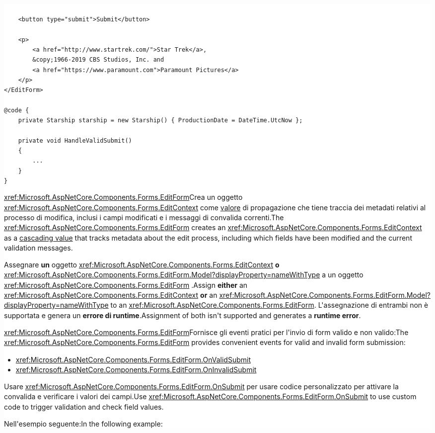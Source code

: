 ```razor

    <button type="submit">Submit</button>

    <p>
        <a href="http://www.startrek.com/">Star Trek</a>, 
        &copy;1966-2019 CBS Studios, Inc. and 
        <a href="https://www.paramount.com">Paramount Pictures</a>
    </p>
</EditForm>

@code {
    private Starship starship = new Starship() { ProductionDate = DateTime.UtcNow };

    private void HandleValidSubmit()
    {
        ...
    }
}
```

<span data-ttu-id="a2aed-138"><xref:Microsoft.AspNetCore.Components.Forms.EditForm>Crea un oggetto <xref:Microsoft.AspNetCore.Components.Forms.EditContext> come [valore](xref:blazor/components/cascading-values-and-parameters) di propagazione che tiene traccia dei metadati relativi al processo di modifica, inclusi i campi modificati e i messaggi di convalida correnti.</span><span class="sxs-lookup"><span data-stu-id="a2aed-138">The <xref:Microsoft.AspNetCore.Components.Forms.EditForm> creates an <xref:Microsoft.AspNetCore.Components.Forms.EditContext> as a [cascading value](xref:blazor/components/cascading-values-and-parameters) that tracks metadata about the edit process, including which fields have been modified and the current validation messages.</span></span>

<span data-ttu-id="a2aed-139">Assegnare **un** oggetto <xref:Microsoft.AspNetCore.Components.Forms.EditContext> **o** <xref:Microsoft.AspNetCore.Components.Forms.EditForm.Model?displayProperty=nameWithType> a un oggetto <xref:Microsoft.AspNetCore.Components.Forms.EditForm> .</span><span class="sxs-lookup"><span data-stu-id="a2aed-139">Assign **either** an <xref:Microsoft.AspNetCore.Components.Forms.EditContext> **or** an <xref:Microsoft.AspNetCore.Components.Forms.EditForm.Model?displayProperty=nameWithType> to an <xref:Microsoft.AspNetCore.Components.Forms.EditForm>.</span></span> <span data-ttu-id="a2aed-140">L'assegnazione di entrambi non è supportata e genera un **errore di runtime**.</span><span class="sxs-lookup"><span data-stu-id="a2aed-140">Assignment of both isn't supported and generates a **runtime error**.</span></span>

<span data-ttu-id="a2aed-141"><xref:Microsoft.AspNetCore.Components.Forms.EditForm>Fornisce gli eventi pratici per l'invio di form valido e non valido:</span><span class="sxs-lookup"><span data-stu-id="a2aed-141">The <xref:Microsoft.AspNetCore.Components.Forms.EditForm> provides convenient events for valid and invalid form submission:</span></span>

* <xref:Microsoft.AspNetCore.Components.Forms.EditForm.OnValidSubmit>
* <xref:Microsoft.AspNetCore.Components.Forms.EditForm.OnInvalidSubmit>

<span data-ttu-id="a2aed-142">Usare <xref:Microsoft.AspNetCore.Components.Forms.EditForm.OnSubmit> per usare codice personalizzato per attivare la convalida e verificare i valori dei campi.</span><span class="sxs-lookup"><span data-stu-id="a2aed-142">Use <xref:Microsoft.AspNetCore.Components.Forms.EditForm.OnSubmit> to use custom code to trigger validation and check field values.</span></span>

<span data-ttu-id="a2aed-143">Nell'esempio seguente:</span><span class="sxs-lookup"><span data-stu-id="a2aed-143">In the following example:</span></span>
